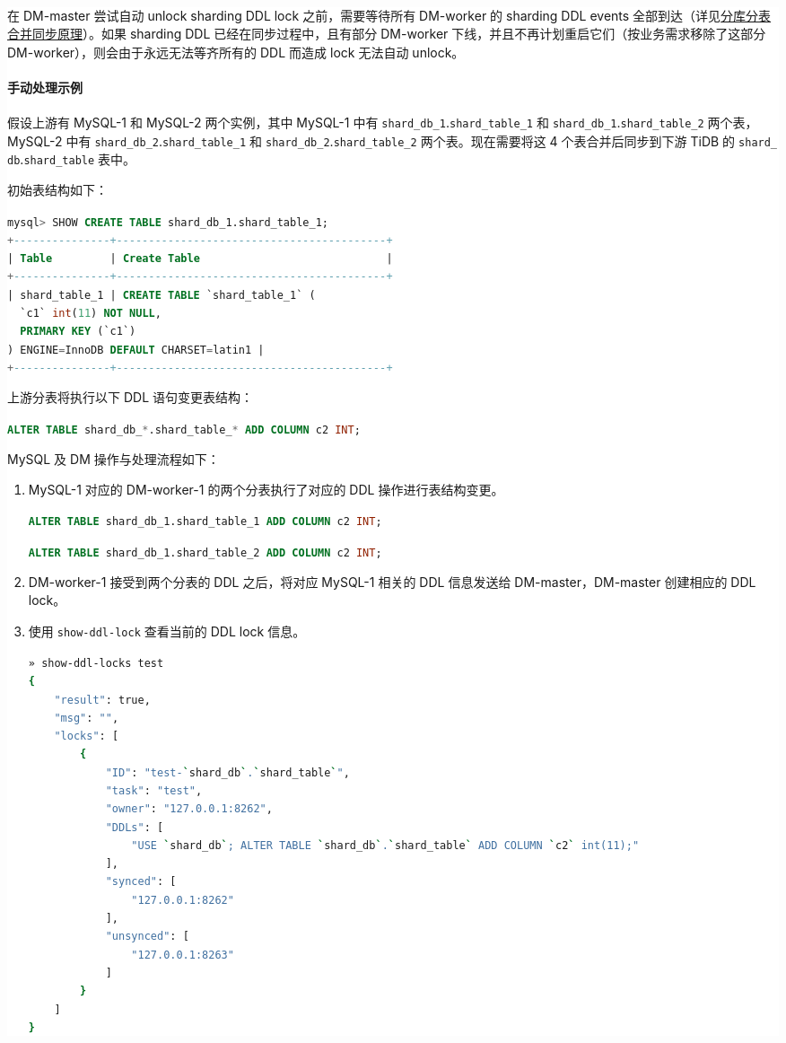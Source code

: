 在 DM-master 尝试自动 unlock sharding DDL lock 之前，需要等待所有 DM-worker 的 sharding DDL events 全部到达（详见[分库分表合并同步原理](dev/reference/tools/data-migration/usage-scenarios/shard-merge.md#实现原理)）。如果 sharding DDL 已经在同步过程中，且有部分 DM-worker 下线，并且不再计划重启它们（按业务需求移除了这部分 DM-worker），则会由于永远无法等齐所有的 DDL 而造成 lock 无法自动 unlock。

#### 手动处理示例

假设上游有 MySQL-1 和 MySQL-2 两个实例，其中 MySQL-1 中有 `shard_db_1`.`shard_table_1` 和 `shard_db_1`.`shard_table_2` 两个表，MySQL-2 中有 `shard_db_2`.`shard_table_1` 和 `shard_db_2`.`shard_table_2` 两个表。现在需要将这 4 个表合并后同步到下游 TiDB 的 `shard_db`.`shard_table` 表中。

初始表结构如下：

```sql
mysql> SHOW CREATE TABLE shard_db_1.shard_table_1;
+---------------+------------------------------------------+
| Table         | Create Table                             |
+---------------+------------------------------------------+
| shard_table_1 | CREATE TABLE `shard_table_1` (
  `c1` int(11) NOT NULL,
  PRIMARY KEY (`c1`)
) ENGINE=InnoDB DEFAULT CHARSET=latin1 |
+---------------+------------------------------------------+
```

上游分表将执行以下 DDL 语句变更表结构：

```sql
ALTER TABLE shard_db_*.shard_table_* ADD COLUMN c2 INT;
```

MySQL 及 DM 操作与处理流程如下：

1. MySQL-1 对应的 DM-worker-1 的两个分表执行了对应的 DDL 操作进行表结构变更。

    ```sql
    ALTER TABLE shard_db_1.shard_table_1 ADD COLUMN c2 INT;
    ```

    ```sql
    ALTER TABLE shard_db_1.shard_table_2 ADD COLUMN c2 INT;
    ```

2. DM-worker-1 接受到两个分表的 DDL 之后，将对应 MySQL-1 相关的 DDL 信息发送给 DM-master，DM-master 创建相应的 DDL lock。
3. 使用 `show-ddl-lock` 查看当前的 DDL lock 信息。

    ```bash
    » show-ddl-locks test
    {
        "result": true,
        "msg": "",
        "locks": [
            {
                "ID": "test-`shard_db`.`shard_table`",
                "task": "test",
                "owner": "127.0.0.1:8262",
                "DDLs": [
                    "USE `shard_db`; ALTER TABLE `shard_db`.`shard_table` ADD COLUMN `c2` int(11);"
                ],
                "synced": [
                    "127.0.0.1:8262"
                ],
                "unsynced": [
                    "127.0.0.1:8263"
                ]
            }
        ]
    }
    ```
